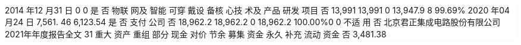 2014
年12
月31
日
0
0
是
否
物联
网及
智能
可穿
戴设
备核
心技
术及
产品
研发
项目
否
13,991
13,991
0
13,947.9
8
99.69%
2020
年04
月24
日
7,561.
46
6,123.54
是
否
支付
公司
否
18,962.2
18,962.2
0
18,962.2
100.00%0
0
不适
用
否
北京君正集成电路股份有限公司2021年年度报告全文
31
重大
资产
重组
部分
现金
对价
节余
募集
资金
永久
补充
流动
资金
否
3,481.38